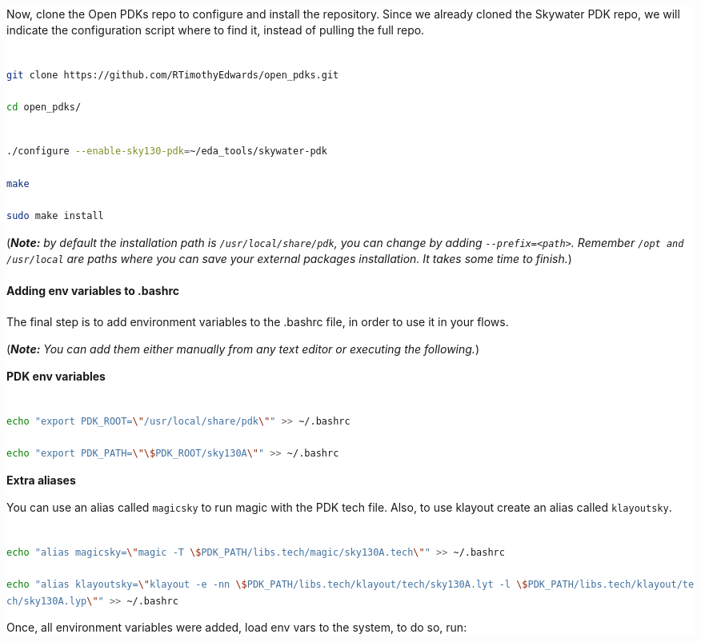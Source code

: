Now, clone the Open PDKs repo to configure and install the repository. Since we already cloned the Skywater PDK repo, we will indicate the configuration script where to find it, instead of pulling the full repo.

```sh

git clone https://github.com/RTimothyEdwards/open_pdks.git

cd open_pdks/

```

```sh

./configure --enable-sky130-pdk=~/eda_tools/skywater-pdk

make

sudo make install

```

(**_Note:_** _by default the installation path is `/usr/local/share/pdk`, you can change by adding `--prefix=<path>`. Remember `/opt and /usr/local` are paths where you can save your external packages installation. It takes some time to finish._)

####  Adding env variables to .bashrc

The final step is to add environment variables to the .bashrc file, in order to use it in your flows.

(**_Note:_** _You can add them either manually from any text editor or executing the following._)

**PDK env variables**

```sh

echo "export PDK_ROOT=\"/usr/local/share/pdk\"" >> ~/.bashrc

echo "export PDK_PATH=\"\$PDK_ROOT/sky130A\"" >> ~/.bashrc

```

**Extra aliases**

You can use an alias called `magicsky` to run magic with the PDK tech file. Also, to use klayout create an alias called `klayoutsky`.

```sh

echo "alias magicsky=\"magic -T \$PDK_PATH/libs.tech/magic/sky130A.tech\"" >> ~/.bashrc

echo "alias klayoutsky=\"klayout -e -nn \$PDK_PATH/libs.tech/klayout/tech/sky130A.lyt -l \$PDK_PATH/libs.tech/klayout/tech/sky130A.lyp\"" >> ~/.bashrc

```

Once, all environment variables were added, load env vars to the system, to do so, run:
